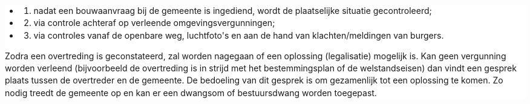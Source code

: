 - 1. nadat een bouwaanvraag bij de gemeente is ingediend, wordt de plaatselijke situatie gecontroleerd;
- 2. via controle achteraf op verleende omgevingsvergunningen;
- 3. via controles vanaf de openbare weg, luchtfoto's en aan de hand van klachten/meldingen van burgers.

Zodra een overtreding is geconstateerd, zal worden nagegaan of een oplossing (legalisatie) mogelijk is. Kan geen vergunning worden verleend (bijvoorbeeld de overtreding is in strijd met het bestemmingsplan of de welstandseisen) dan vindt een gesprek plaats tussen de overtreder en de gemeente. De bedoeling van dit gesprek is om gezamenlijk tot een oplossing te komen. Zo nodig treedt de gemeente op en kan er een dwangsom of bestuursdwang worden toegepast.